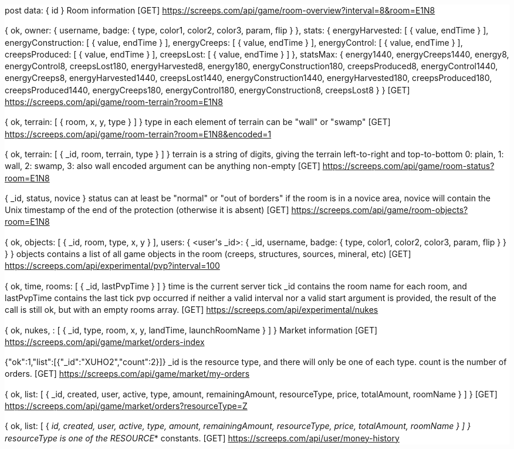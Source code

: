 post data: { id }
Room information
[GET] https://screeps.com/api/game/room-overview?interval=8&room=E1N8

{ ok, owner: { username, badge: { type, color1, color2, color3, param, flip } }, stats: { energyHarvested: [ { value, endTime } ], energyConstruction: [ { value, endTime } ], energyCreeps: [ { value, endTime } ], energyControl: [ { value, endTime } ], creepsProduced: [ { value, endTime } ], creepsLost: [ { value, endTime } ] }, statsMax: { energy1440, energyCreeps1440, energy8, energyControl8, creepsLost180, energyHarvested8, energy180, energyConstruction180, creepsProduced8, energyControl1440, energyCreeps8, energyHarvested1440, creepsLost1440, energyConstruction1440, energyHarvested180, creepsProduced180, creepsProduced1440, energyCreeps180, energyControl180, energyConstruction8, creepsLost8 } }
[GET] https://screeps.com/api/game/room-terrain?room=E1N8

{ ok, terrain: [ { room, x, y, type } ] }
type in each element of terrain can be "wall" or "swamp"
[GET] https://screeps.com/api/game/room-terrain?room=E1N8&encoded=1

{ ok, terrain: [ { _id, room, terrain, type } ] }
terrain is a string of digits, giving the terrain left-to-right and top-to-bottom
0: plain, 1: wall, 2: swamp, 3: also wall
encoded argument can be anything non-empty
[GET] https://screeps.com/api/game/room-status?room=E1N8

{ _id, status, novice }
status can at least be "normal" or "out of borders"
if the room is in a novice area, novice will contain the Unix timestamp of the end of the protection (otherwise it is absent)
[GET] https://screeps.com/api/game/room-objects?room=E1N8

{ ok, objects: [ { _id, room, type, x, y } ], users: { <user's _id>: { _id, username, badge: { type, color1, color2, color3, param, flip } } } }
objects contains a list of all game objects in the room (creeps, structures, sources, mineral, etc)
[GET] https://screeps.com/api/experimental/pvp?interval=100

{ ok, time, rooms: [ { _id, lastPvpTime } ] }
time is the current server tick
_id contains the room name for each room, and lastPvpTime contains the last tick pvp occurred
if neither a valid interval nor a valid start argument is provided, the result of the call is still ok, but with an empty rooms array.
[GET] https://screeps.com/api/experimental/nukes

{ ok, nukes, <shard name>: [ { _id, type, room, x, y, landTime, launchRoomName } ] }
Market information
[GET] https://screeps.com/api/game/market/orders-index

{"ok":1,"list":[{"_id":"XUHO2","count":2}]}
_id is the resource type, and there will only be one of each type.
count is the number of orders.
[GET] https://screeps.com/api/game/market/my-orders

{ ok, list: [ { _id, created, user, active, type, amount, remainingAmount, resourceType, price, totalAmount, roomName } ] }
[GET] https://screeps.com/api/game/market/orders?resourceType=Z

{ ok, list: [ { _id, created, user, active, type, amount, remainingAmount, resourceType, price, totalAmount, roomName } ] }
resourceType is one of the RESOURCE_* constants.
[GET] https://screeps.com/api/user/money-history
